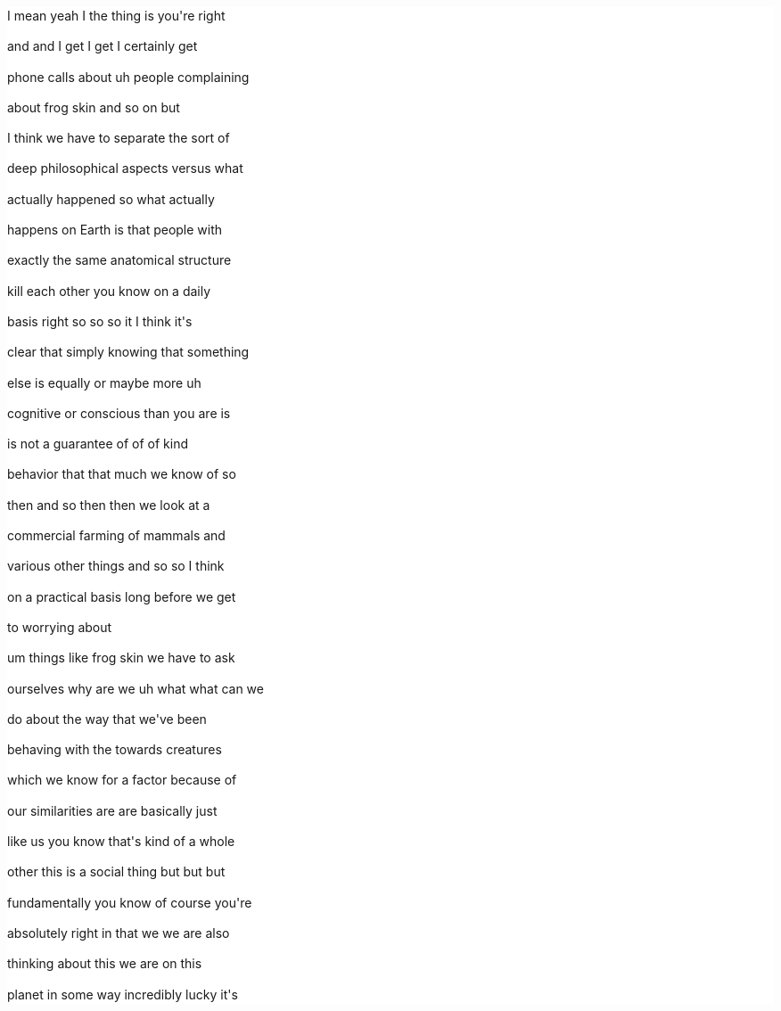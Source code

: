 I mean yeah I the thing is you're right

and and I get I get I certainly get

phone calls about uh people complaining

about frog skin and so on but

I think we have to separate the sort of

deep philosophical aspects versus what

actually happened so what actually

happens on Earth is that people with

exactly the same anatomical structure

kill each other you know on a daily

basis right so so so it I think it's

clear that simply knowing that something

else is equally or maybe more uh

cognitive or conscious than you are is

is not a guarantee of of of kind

behavior that that much we know of so

then and so then then we look at a

commercial farming of mammals and

various other things and so so I think

on a practical basis long before we get

to worrying about

um things like frog skin we have to ask

ourselves why are we uh what what can we

do about the way that we've been

behaving with the towards creatures

which we know for a factor because of

our similarities are are basically just

like us you know that's kind of a whole

other this is a social thing but but but

fundamentally you know of course you're

absolutely right in that we we are also

thinking about this we are on this

planet in some way incredibly lucky it's
